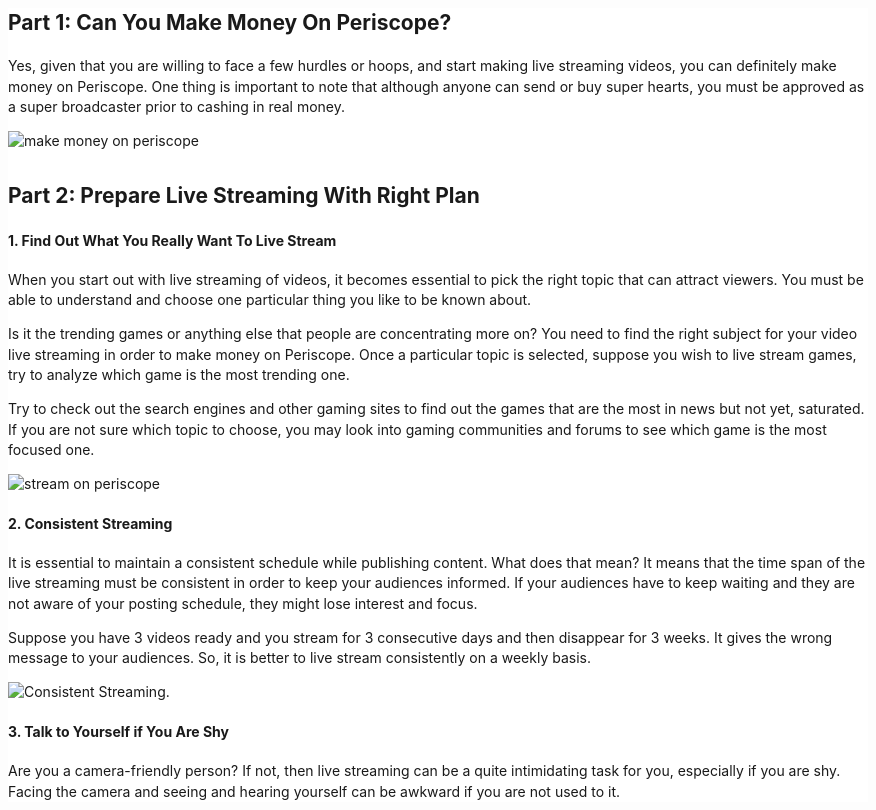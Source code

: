## Part 1: Can You Make Money On Periscope?

Yes, given that you are willing to face a few hurdles or hoops, and start making live streaming videos, you can definitely make money on Periscope. One thing is important to note that although anyone can send or buy super hearts, you must be approved as a super broadcaster prior to cashing in real money.

![make money on periscope](https://images.wondershare.com/filmora/article-images/make-money-on-periscope.JPG)

## Part 2: Prepare Live Streaming With Right Plan

#### 1\. Find Out What You Really Want To Live Stream

When you start out with live streaming of videos, it becomes essential to pick the right topic that can attract viewers. You must be able to understand and choose one particular thing you like to be known about.

Is it the trending games or anything else that people are concentrating more on? You need to find the right subject for your video live streaming in order to make money on Periscope. Once a particular topic is selected, suppose you wish to live stream games, try to analyze which game is the most trending one.

Try to check out the search engines and other gaming sites to find out the games that are the most in news but not yet, saturated. If you are not sure which topic to choose, you may look into gaming communities and forums to see which game is the most focused one.

![stream on periscope](https://images.wondershare.com/filmora/article-images/what-to-stream-periscope.JPG)

#### 2\. Consistent Streaming

It is essential to maintain a consistent schedule while publishing content. What does that mean? It means that the time span of the live streaming must be consistent in order to keep your audiences informed. If your audiences have to keep waiting and they are not aware of your posting schedule, they might lose interest and focus.

Suppose you have 3 videos ready and you stream for 3 consecutive days and then disappear for 3 weeks. It gives the wrong message to your audiences. So, it is better to live stream consistently on a weekly basis.

![Consistent Streaming.](https://images.wondershare.com/filmora/article-images/Consistent-Streaming.JPG)


<iframe width="560" height="315" src="https://www.youtube.com/embed/vPGg53vbOsk?si=CkSEN5HFPS7vDuAa" title="YouTube video player" frameborder="0" allow="accelerometer; autoplay; clipboard-write; encrypted-media; gyroscope; picture-in-picture; web-share" referrerpolicy="strict-origin-when-cross-origin" allowfullscreen></iframe>


#### 3\. Talk to Yourself if You Are Shy

Are you a camera-friendly person? If not, then live streaming can be a quite intimidating task for you, especially if you are shy. Facing the camera and seeing and hearing yourself can be awkward if you are not used to it.
